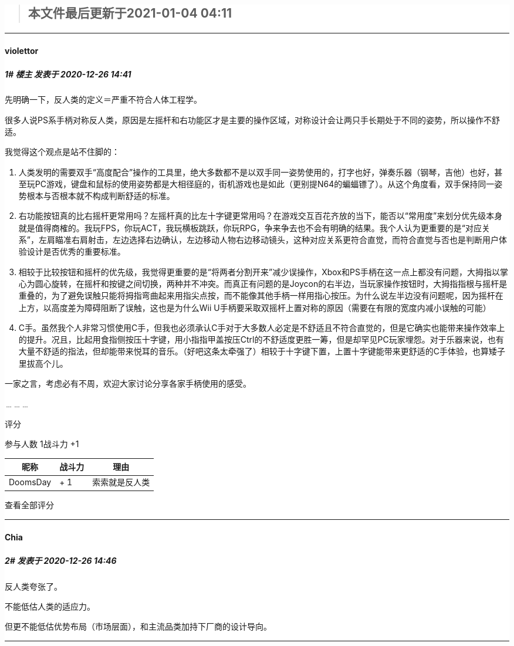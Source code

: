 > ## **本文件最后更新于2021-01-04 04:11** 


-----

####  violettor  
##### 1#       楼主       发表于 2020-12-26 14:41


先明确一下，反人类的定义＝严重不符合人体工程学。

很多人说PS系手柄对称反人类，原因是左摇杆和右功能区才是主要的操作区域，对称设计会让两只手长期处于不同的姿势，所以操作不舒适。

我觉得这个观点是站不住脚的：

1. 人类发明的需要双手“高度配合”操作的工具里，绝大多数都不是以双手同一姿势使用的，打字也好，弹奏乐器（钢琴，吉他）也好，甚至玩PC游戏，键盘和鼠标的使用姿势都是大相径庭的，街机游戏也是如此（更别提N64的蝙蝠镖了）。从这个角度看，双手保持同一姿势根本与否根本就不构成判断舒适的标准。

2. 右功能按钮真的比右摇杆更常用吗？左摇杆真的比左十字键更常用吗？在游戏交互百花齐放的当下，能否以“常用度”来划分优先级本身就是值得商榷的。我玩FPS，你玩ACT，我玩横板跳跃，你玩RPG，争来争去也不会有明确的结果。我个人认为更重要的是“对应关系”，左肩瞄准右肩射击，左边选择右边确认，左边移动人物右边移动镜头，这种对应关系更符合直觉，而符合直觉与否也是判断用户体验设计是否优秀的重要标准。

3. 相较于比较按钮和摇杆的优先级，我觉得更重要的是“将两者分割开来”减少误操作，Xbox和PS手柄在这一点上都没有问题，大拇指以掌心为圆心旋转，在摇杆和按键之间切换，两种并不冲突。而真正有问题的是Joycon的右半边，当玩家操作按钮时，大拇指指根与摇杆是重叠的，为了避免误触只能将拇指弯曲起来用指尖点按，而不能像其他手柄一样用指心按压。为什么说左半边没有问题呢，因为摇杆在上方，以高度差为障碍阻断了误触，这也是为什么Wii U手柄要采取双摇杆上置对称的原因（需要在有限的宽度内减小误触的可能）

4. C手。虽然我个人非常习惯使用C手，但我也必须承认C手对于大多数人必定是不舒适且不符合直觉的，但是它确实也能带来操作效率上的提升。况且，比起用食指侧按压十字键，用小指指甲盖按压Ctrl的不舒适度更胜一筹，但是却罕见PC玩家埋怨。对于乐器来说，也有大量不舒适的指法，但却能带来悦耳的音乐。（好吧这条太牵强了）相较于十字键下置，上置十字键能带来更舒适的C手体验，也算矮子里拔高个儿。


一家之言，考虑必有不周，欢迎大家讨论分享各家手柄使用的感受。


﹍﹍﹍

评分


 参与人数 1战斗力 +1

|昵称|战斗力|理由|
|----|---|---|
| DoomsDay| + 1|索索就是反人类|


查看全部评分


-----

####  Chia  
##### 2#       发表于 2020-12-26 14:46


反人类夸张了。


不能低估人类的适应力。

但更不能低估优势布局（市场层面），和主流品类加持下厂商的设计导向。


-----
